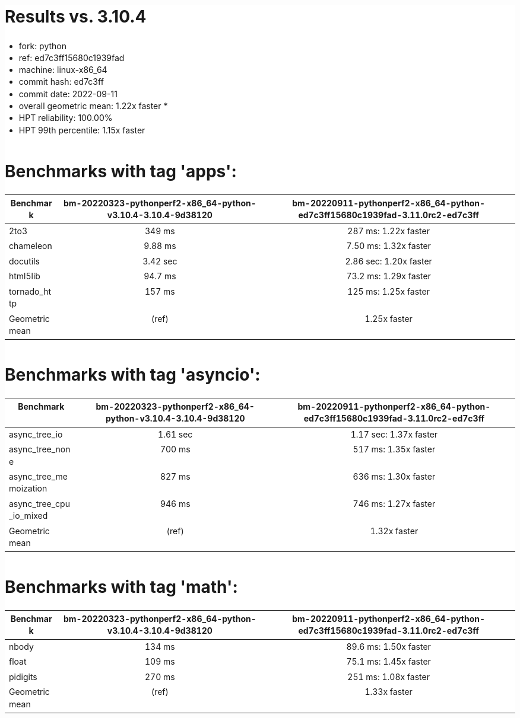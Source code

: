 
# Results vs. 3.10.4

- fork: python
- ref: ed7c3ff15680c1939fad
- machine: linux-x86_64
- commit hash: ed7c3ff
- commit date: 2022-09-11
- overall geometric mean: 1.22x faster \*
- HPT reliability: 100.00%
- HPT 99th percentile: 1.15x faster

Benchmarks with tag 'apps':
===========================

| Benchmark      | bm-20220323-pythonperf2-x86_64-python-v3.10.4-3.10.4-9d38120 | bm-20220911-pythonperf2-x86_64-python-ed7c3ff15680c1939fad-3.11.0rc2-ed7c3ff |
|----------------|:------------------------------------------------------------:|:----------------------------------------------------------------------------:|
| 2to3           | 349 ms                                                       | 287 ms: 1.22x faster                                                         |
| chameleon      | 9.88 ms                                                      | 7.50 ms: 1.32x faster                                                        |
| docutils       | 3.42 sec                                                     | 2.86 sec: 1.20x faster                                                       |
| html5lib       | 94.7 ms                                                      | 73.2 ms: 1.29x faster                                                        |
| tornado_http   | 157 ms                                                       | 125 ms: 1.25x faster                                                         |
| Geometric mean | (ref)                                                        | 1.25x faster                                                                 |

Benchmarks with tag 'asyncio':
==============================

| Benchmark               | bm-20220323-pythonperf2-x86_64-python-v3.10.4-3.10.4-9d38120 | bm-20220911-pythonperf2-x86_64-python-ed7c3ff15680c1939fad-3.11.0rc2-ed7c3ff |
|-------------------------|:------------------------------------------------------------:|:----------------------------------------------------------------------------:|
| async_tree_io           | 1.61 sec                                                     | 1.17 sec: 1.37x faster                                                       |
| async_tree_none         | 700 ms                                                       | 517 ms: 1.35x faster                                                         |
| async_tree_memoization  | 827 ms                                                       | 636 ms: 1.30x faster                                                         |
| async_tree_cpu_io_mixed | 946 ms                                                       | 746 ms: 1.27x faster                                                         |
| Geometric mean          | (ref)                                                        | 1.32x faster                                                                 |

Benchmarks with tag 'math':
===========================

| Benchmark      | bm-20220323-pythonperf2-x86_64-python-v3.10.4-3.10.4-9d38120 | bm-20220911-pythonperf2-x86_64-python-ed7c3ff15680c1939fad-3.11.0rc2-ed7c3ff |
|----------------|:------------------------------------------------------------:|:----------------------------------------------------------------------------:|
| nbody          | 134 ms                                                       | 89.6 ms: 1.50x faster                                                        |
| float          | 109 ms                                                       | 75.1 ms: 1.45x faster                                                        |
| pidigits       | 270 ms                                                       | 251 ms: 1.08x faster                                                         |
| Geometric mean | (ref)                                                        | 1.33x faster                                                                 |
